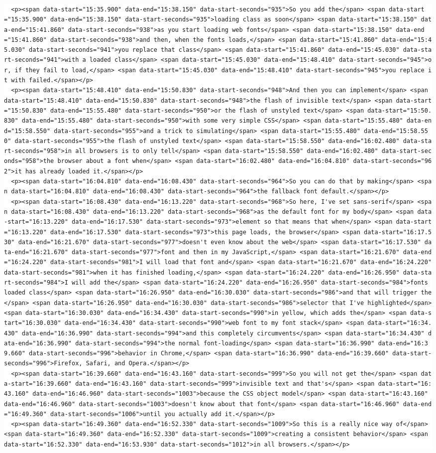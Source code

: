       <p><span data-start="15:35.900" data-end="15:38.150" data-start-seconds="935">So you add the</span> <span data-start="15:35.900" data-end="15:38.150" data-start-seconds="935">loading class as soon</span> <span data-start="15:38.150" data-end="15:41.860" data-start-seconds="938">as you start loading web fonts</span> <span data-start="15:38.150" data-end="15:41.860" data-start-seconds="938">and then, when the fonts loads,</span> <span data-start="15:41.860" data-end="15:45.030" data-start-seconds="941">you replace that class</span> <span data-start="15:41.860" data-end="15:45.030" data-start-seconds="941">with a loaded class</span> <span data-start="15:45.030" data-end="15:48.410" data-start-seconds="945">or, if they fail to load,</span> <span data-start="15:45.030" data-end="15:48.410" data-start-seconds="945">you replace it with failed.</span></p>
      <p><span data-start="15:48.410" data-end="15:50.830" data-start-seconds="948">And then you can implement</span> <span data-start="15:48.410" data-end="15:50.830" data-start-seconds="948">the flash of invisible text</span> <span data-start="15:50.830" data-end="15:55.480" data-start-seconds="950">or the flash of unstyled text</span> <span data-start="15:50.830" data-end="15:55.480" data-start-seconds="950">with some very simple CSS</span> <span data-start="15:55.480" data-end="15:58.550" data-start-seconds="955">and a trick to simulating</span> <span data-start="15:55.480" data-end="15:58.550" data-start-seconds="955">the flash of unstyled text</span> <span data-start="15:58.550" data-end="16:02.480" data-start-seconds="958">in all browsers is to only tell</span> <span data-start="15:58.550" data-end="16:02.480" data-start-seconds="958">the browser about a font when</span> <span data-start="16:02.480" data-end="16:04.810" data-start-seconds="962">it has already loaded it.</span></p>
      <p><span data-start="16:04.810" data-end="16:08.430" data-start-seconds="964">So you can do that by making</span> <span data-start="16:04.810" data-end="16:08.430" data-start-seconds="964">the fallback font default.</span></p>
      <p><span data-start="16:08.430" data-end="16:13.220" data-start-seconds="968">So here, I've set sans-serif</span> <span data-start="16:08.430" data-end="16:13.220" data-start-seconds="968">as the default font for my body</span> <span data-start="16:13.220" data-end="16:17.530" data-start-seconds="973">element so that means that when</span> <span data-start="16:13.220" data-end="16:17.530" data-start-seconds="973">this page loads, the browser</span> <span data-start="16:17.530" data-end="16:21.670" data-start-seconds="977">doesn't even know about the web</span> <span data-start="16:17.530" data-end="16:21.670" data-start-seconds="977">font and then in my JavaScript,</span> <span data-start="16:21.670" data-end="16:24.220" data-start-seconds="981">I will load that font and</span> <span data-start="16:21.670" data-end="16:24.220" data-start-seconds="981">when it has finished loading,</span> <span data-start="16:24.220" data-end="16:26.950" data-start-seconds="984">I will add the</span> <span data-start="16:24.220" data-end="16:26.950" data-start-seconds="984">fonts loaded class</span> <span data-start="16:26.950" data-end="16:30.030" data-start-seconds="986">and that will trigger the</span> <span data-start="16:26.950" data-end="16:30.030" data-start-seconds="986">selector that I've highlighted</span> <span data-start="16:30.030" data-end="16:34.430" data-start-seconds="990">in yellow, which adds the</span> <span data-start="16:30.030" data-end="16:34.430" data-start-seconds="990">web font to my font stack</span> <span data-start="16:34.430" data-end="16:36.990" data-start-seconds="994">and this completely circumvents</span> <span data-start="16:34.430" data-end="16:36.990" data-start-seconds="994">the normal font-loading</span> <span data-start="16:36.990" data-end="16:39.660" data-start-seconds="996">behavior in Chrome,</span> <span data-start="16:36.990" data-end="16:39.660" data-start-seconds="996">Firefox, Safari, and Opera.</span></p>
      <p><span data-start="16:39.660" data-end="16:43.160" data-start-seconds="999">So you will not get the</span> <span data-start="16:39.660" data-end="16:43.160" data-start-seconds="999">invisible text and that's</span> <span data-start="16:43.160" data-end="16:46.960" data-start-seconds="1003">because the CSS object model</span> <span data-start="16:43.160" data-end="16:46.960" data-start-seconds="1003">doesn't know about that font</span> <span data-start="16:46.960" data-end="16:49.360" data-start-seconds="1006">until you actually add it.</span></p>
      <p><span data-start="16:49.360" data-end="16:52.330" data-start-seconds="1009">So this is a really nice way of</span> <span data-start="16:49.360" data-end="16:52.330" data-start-seconds="1009">creating a consistent behavior</span> <span data-start="16:52.330" data-end="16:53.930" data-start-seconds="1012">in all browsers.</span></p>
